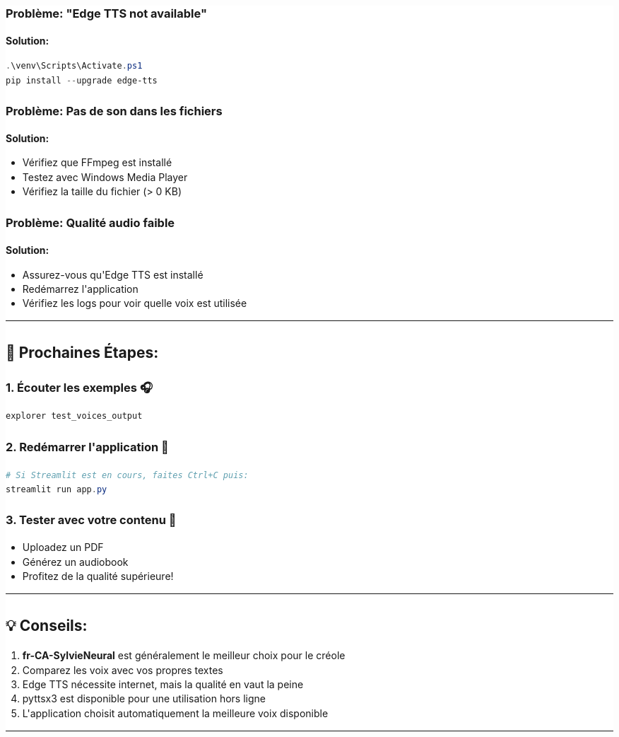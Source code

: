 ### **Problème: "Edge TTS not available"**

**Solution:**
```powershell
.\venv\Scripts\Activate.ps1
pip install --upgrade edge-tts
```

### **Problème: Pas de son dans les fichiers**

**Solution:**
- Vérifiez que FFmpeg est installé
- Testez avec Windows Media Player
- Vérifiez la taille du fichier (> 0 KB)

### **Problème: Qualité audio faible**

**Solution:**
- Assurez-vous qu'Edge TTS est installé
- Redémarrez l'application
- Vérifiez les logs pour voir quelle voix est utilisée

---

## 🎉 Prochaines Étapes:

### **1. Écouter les exemples** 🎧
```powershell
explorer test_voices_output
```

### **2. Redémarrer l'application** 🔄
```powershell
# Si Streamlit est en cours, faites Ctrl+C puis:
streamlit run app.py
```

### **3. Tester avec votre contenu** 📖
- Uploadez un PDF
- Générez un audiobook
- Profitez de la qualité supérieure!

---

## 💡 Conseils:

1. **fr-CA-SylvieNeural** est généralement le meilleur choix pour le créole
2. Comparez les voix avec vos propres textes
3. Edge TTS nécessite internet, mais la qualité en vaut la peine
4. pyttsx3 est disponible pour une utilisation hors ligne
5. L'application choisit automatiquement la meilleure voix disponible

---